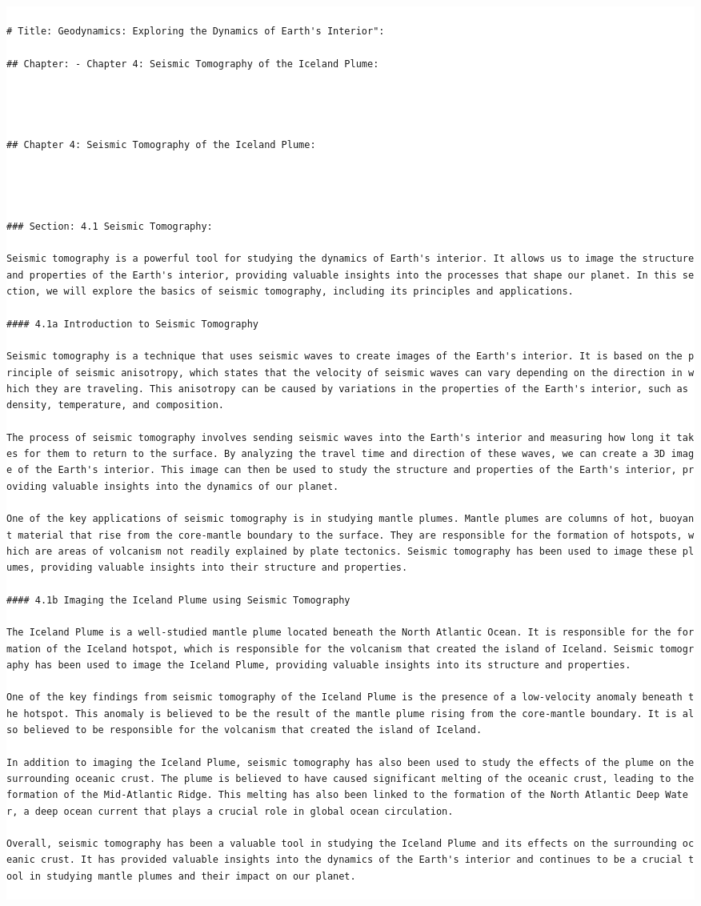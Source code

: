 ```

# Title: Geodynamics: Exploring the Dynamics of Earth's Interior":

## Chapter: - Chapter 4: Seismic Tomography of the Iceland Plume:




## Chapter 4: Seismic Tomography of the Iceland Plume:




### Section: 4.1 Seismic Tomography:

Seismic tomography is a powerful tool for studying the dynamics of Earth's interior. It allows us to image the structure and properties of the Earth's interior, providing valuable insights into the processes that shape our planet. In this section, we will explore the basics of seismic tomography, including its principles and applications.

#### 4.1a Introduction to Seismic Tomography

Seismic tomography is a technique that uses seismic waves to create images of the Earth's interior. It is based on the principle of seismic anisotropy, which states that the velocity of seismic waves can vary depending on the direction in which they are traveling. This anisotropy can be caused by variations in the properties of the Earth's interior, such as density, temperature, and composition.

The process of seismic tomography involves sending seismic waves into the Earth's interior and measuring how long it takes for them to return to the surface. By analyzing the travel time and direction of these waves, we can create a 3D image of the Earth's interior. This image can then be used to study the structure and properties of the Earth's interior, providing valuable insights into the dynamics of our planet.

One of the key applications of seismic tomography is in studying mantle plumes. Mantle plumes are columns of hot, buoyant material that rise from the core-mantle boundary to the surface. They are responsible for the formation of hotspots, which are areas of volcanism not readily explained by plate tectonics. Seismic tomography has been used to image these plumes, providing valuable insights into their structure and properties.

#### 4.1b Imaging the Iceland Plume using Seismic Tomography

The Iceland Plume is a well-studied mantle plume located beneath the North Atlantic Ocean. It is responsible for the formation of the Iceland hotspot, which is responsible for the volcanism that created the island of Iceland. Seismic tomography has been used to image the Iceland Plume, providing valuable insights into its structure and properties.

One of the key findings from seismic tomography of the Iceland Plume is the presence of a low-velocity anomaly beneath the hotspot. This anomaly is believed to be the result of the mantle plume rising from the core-mantle boundary. It is also believed to be responsible for the volcanism that created the island of Iceland.

In addition to imaging the Iceland Plume, seismic tomography has also been used to study the effects of the plume on the surrounding oceanic crust. The plume is believed to have caused significant melting of the oceanic crust, leading to the formation of the Mid-Atlantic Ridge. This melting has also been linked to the formation of the North Atlantic Deep Water, a deep ocean current that plays a crucial role in global ocean circulation.

Overall, seismic tomography has been a valuable tool in studying the Iceland Plume and its effects on the surrounding oceanic crust. It has provided valuable insights into the dynamics of the Earth's interior and continues to be a crucial tool in studying mantle plumes and their impact on our planet.


```